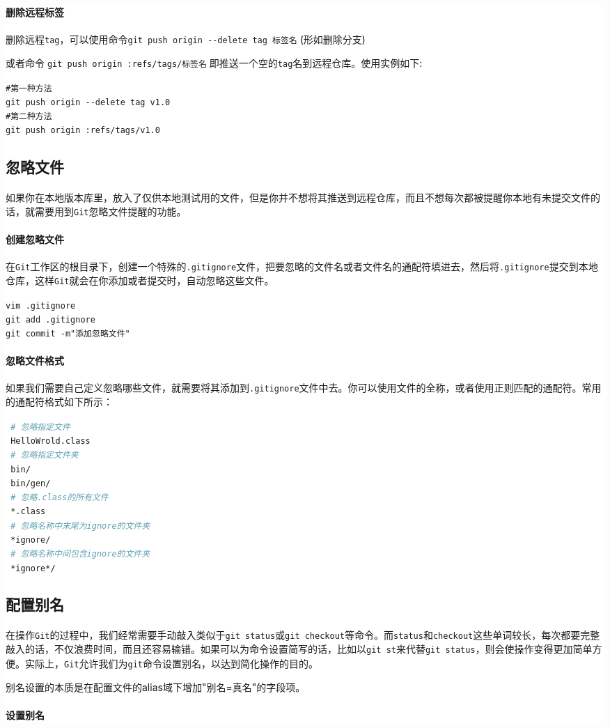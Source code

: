 #### 删除远程标签

删除远程`tag`，可以使用命令`git push origin --delete tag 标签名` (形如删除分支)

或者命令 `git push origin :refs/tags/标签名` 即推送一个空的`tag`名到远程仓库。使用实例如下:

```shell
#第一种方法
git push origin --delete tag v1.0
#第二种方法
git push origin :refs/tags/v1.0
```

## 忽略文件

如果你在本地版本库里，放入了仅供本地测试用的文件，但是你并不想将其推送到远程仓库，而且不想每次都被提醒你本地有未提交文件的话，就需要用到`Git`忽略文件提醒的功能。

#### 创建忽略文件

在`Git`工作区的根目录下，创建一个特殊的`.gitignore`文件，把要忽略的文件名或者文件名的通配符填进去，然后将`.gitignore`提交到本地仓库，这样`Git`就会在你添加或者提交时，自动忽略这些文件。

```shell
vim .gitignore
git add .gitignore
git commit -m"添加忽略文件"
```

#### 忽略文件格式

如果我们需要自己定义忽略哪些文件，就需要将其添加到`.gitignore`文件中去。你可以使用文件的全称，或者使用正则匹配的通配符。常用的通配符格式如下所示：

```makefile
 # 忽略指定文件
 HelloWrold.class
 # 忽略指定文件夹
 bin/
 bin/gen/
 # 忽略.class的所有文件
 *.class
 # 忽略名称中末尾为ignore的文件夹
 *ignore/
 # 忽略名称中间包含ignore的文件夹
 *ignore*/
```

## 配置别名

在操作`Git`的过程中，我们经常需要手动敲入类似于`git status`或`git checkout`等命令。而`status`和`checkout`这些单词较长，每次都要完整敲入的话，不仅浪费时间，而且还容易输错。如果可以为命令设置简写的话，比如以`git st`来代替`git status`，则会使操作变得更加简单方便。实际上，`Git`允许我们为`git`命令设置别名，以达到简化操作的目的。

别名设置的本质是在配置文件的alias域下增加"别名=真名"的字段项。

#### 设置别名
